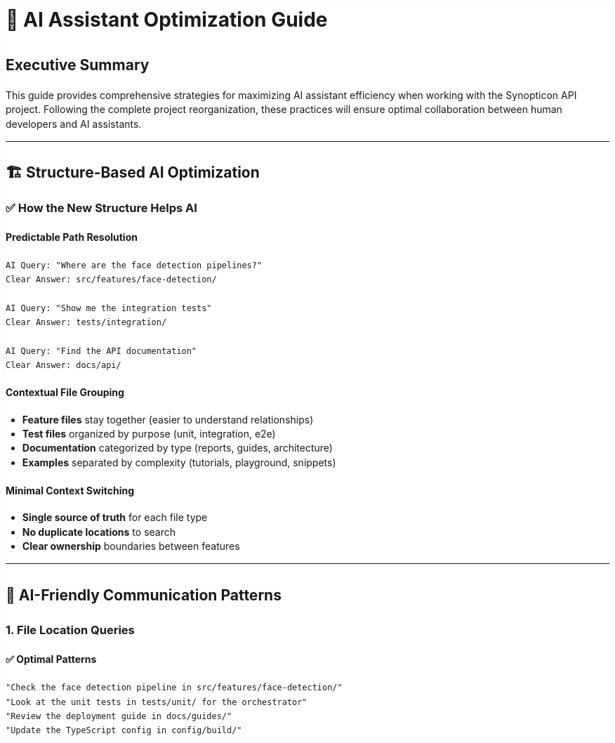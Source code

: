 # 🤖 AI Assistant Optimization Guide

## Executive Summary

This guide provides comprehensive strategies for maximizing AI assistant efficiency when working with the Synopticon API project. Following the complete project reorganization, these practices will ensure optimal collaboration between human developers and AI assistants.

---

## 🏗️ Structure-Based AI Optimization

### ✅ How the New Structure Helps AI

#### Predictable Path Resolution
```
AI Query: "Where are the face detection pipelines?"
Clear Answer: src/features/face-detection/

AI Query: "Show me the integration tests"
Clear Answer: tests/integration/

AI Query: "Find the API documentation"
Clear Answer: docs/api/
```

#### Contextual File Grouping
- **Feature files** stay together (easier to understand relationships)
- **Test files** organized by purpose (unit, integration, e2e)
- **Documentation** categorized by type (reports, guides, architecture)
- **Examples** separated by complexity (tutorials, playground, snippets)

#### Minimal Context Switching
- **Single source of truth** for each file type
- **No duplicate locations** to search
- **Clear ownership** boundaries between features

---

## 🎯 AI-Friendly Communication Patterns

### 1. File Location Queries

#### ✅ Optimal Patterns
```
"Check the face detection pipeline in src/features/face-detection/"
"Look at the unit tests in tests/unit/ for the orchestrator"
"Review the deployment guide in docs/guides/"
"Update the TypeScript config in config/build/"
```
